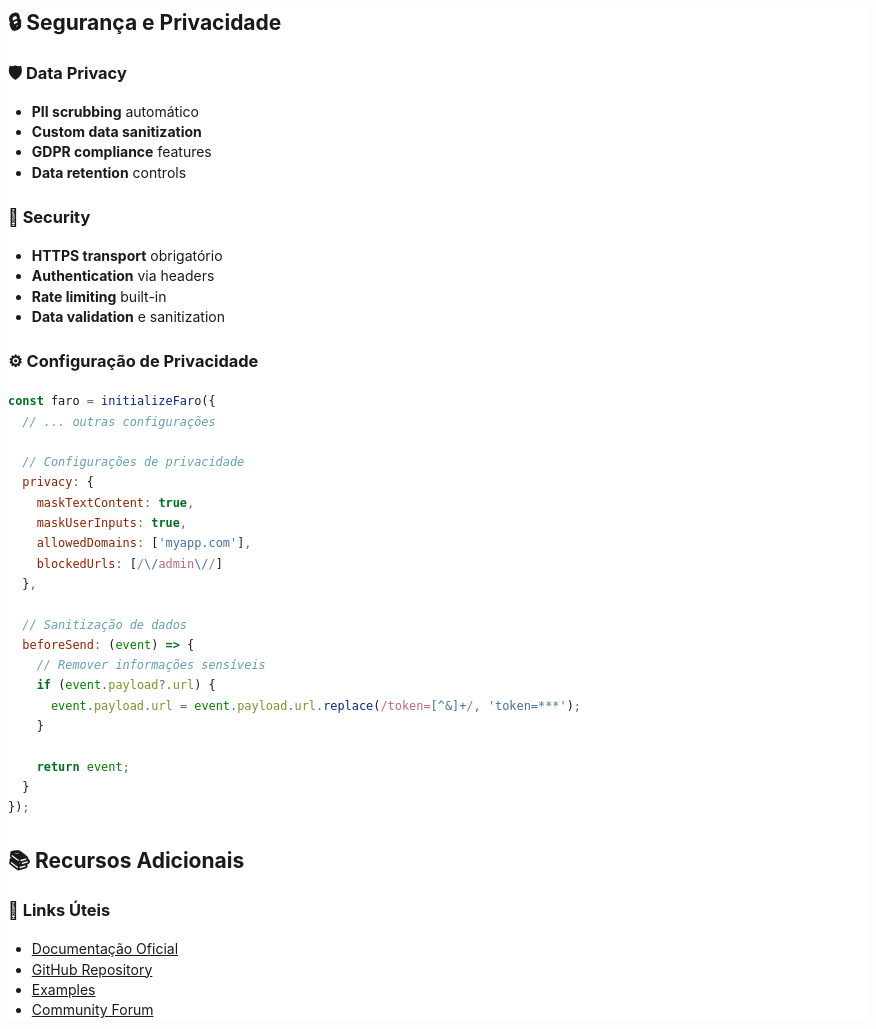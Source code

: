 
## 🔒 Segurança e Privacidade

### 🛡️ **Data Privacy**
- **PII scrubbing** automático
- **Custom data sanitization**
- **GDPR compliance** features
- **Data retention** controls

### 🔐 **Security**
- **HTTPS transport** obrigatório
- **Authentication** via headers
- **Rate limiting** built-in
- **Data validation** e sanitization

### ⚙️ **Configuração de Privacidade**

```javascript
const faro = initializeFaro({
  // ... outras configurações
  
  // Configurações de privacidade
  privacy: {
    maskTextContent: true,
    maskUserInputs: true,
    allowedDomains: ['myapp.com'],
    blockedUrls: [/\/admin\//]
  },
  
  // Sanitização de dados
  beforeSend: (event) => {
    // Remover informações sensíveis
    if (event.payload?.url) {
      event.payload.url = event.payload.url.replace(/token=[^&]+/, 'token=***');
    }
    
    return event;
  }
});
```

## 📚 Recursos Adicionais

### 🔗 **Links Úteis**
- [Documentação Oficial](https://grafana.com/docs/grafana-cloud/monitor-applications/frontend-observability/)
- [GitHub Repository](https://github.com/grafana/faro-web-sdk)
- [Examples](https://github.com/grafana/faro-web-sdk/tree/main/packages/web-sdk/examples)
- [Community Forum](https://community.grafana.com/)
